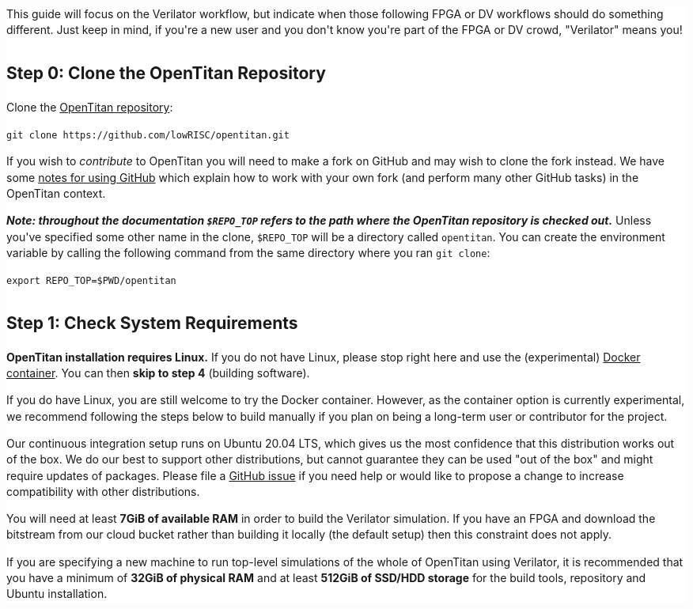 This guide will focus on the Verilator workflow, but indicate when those following FPGA or DV workflows should do something different.
Just keep in mind, if you're a new user and you don't know you're part of the FPGA or DV crowd, "Verilator" means you!

## Step 0: Clone the OpenTitan Repository

Clone the [OpenTitan repository](https://github.com/lowRISC/opentitan):
```console
git clone https://github.com/lowRISC/opentitan.git
```

If you wish to *contribute* to OpenTitan you will need to make a fork on GitHub and may wish to clone the fork instead.
We have some [notes for using GitHub](https://opentitan.org/book/doc/contributing/github_notes.html) which explain how to work with your own fork (and perform many other GitHub tasks) in the OpenTitan context.

***Note: throughout the documentation `$REPO_TOP` refers to the path where the OpenTitan repository is checked out.***
Unless you've specified some other name in the clone, `$REPO_TOP` will be a directory called `opentitan`.
You can create the environment variable by calling the following command from the same directory where you ran `git clone`:
```console
export REPO_TOP=$PWD/opentitan
```

## Step 1: Check System Requirements

**OpenTitan installation requires Linux.**
If you do not have Linux, please stop right here and use the (experimental) [Docker container](https://github.com/lowRISC/opentitan/tree/master/util/container).
You can then **skip to step 4** (building software).

If you do have Linux, you are still welcome to try the Docker container.
However, as the container option is currently experimental, we recommend following the steps below to build manually if you plan on being a long-term user or contributor for the project.

Our continuous integration setup runs on Ubuntu 20.04 LTS, which gives us the most confidence that this distribution works out of the box.
We do our best to support other distributions, but cannot guarantee they can be used "out of the box" and might require updates of packages.
Please file a [GitHub issue](https://github.com/lowRISC/opentitan/issues) if you need help or would like to propose a change to increase compatibility with other distributions.

You will need at least **7GiB of available RAM** in order to build the Verilator simulation.
If you have an FPGA and download the bitstream from our cloud bucket rather than building it locally (the default setup) then this constraint does not apply.

If you are specifying a new machine to run top-level simulations of the whole of OpenTitan using Verilator, it is recommended that you
have a minimum of **32GiB of physical RAM** and at least **512GiB of SSD/HDD storage** for the build tools, repository and Ubuntu installation.
